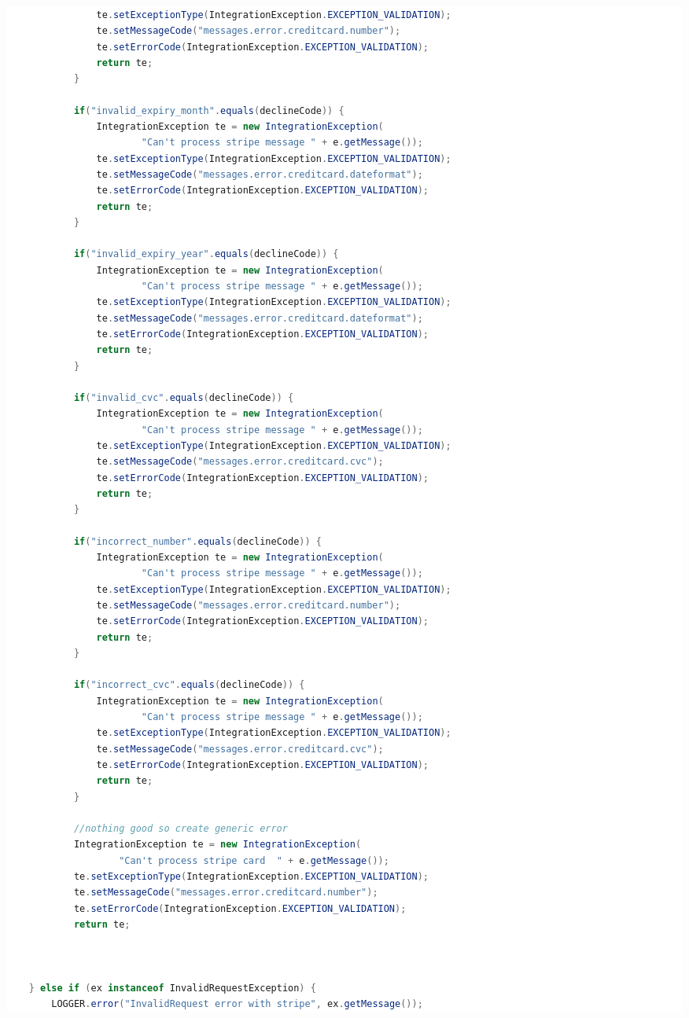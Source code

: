 ```java
				te.setExceptionType(IntegrationException.EXCEPTION_VALIDATION);
				te.setMessageCode("messages.error.creditcard.number");
				te.setErrorCode(IntegrationException.EXCEPTION_VALIDATION);
				return te;
			}
			
			if("invalid_expiry_month".equals(declineCode)) {
				IntegrationException te = new IntegrationException(
						"Can't process stripe message " + e.getMessage());
				te.setExceptionType(IntegrationException.EXCEPTION_VALIDATION);
				te.setMessageCode("messages.error.creditcard.dateformat");
				te.setErrorCode(IntegrationException.EXCEPTION_VALIDATION);
				return te;
			}
			
			if("invalid_expiry_year".equals(declineCode)) {
				IntegrationException te = new IntegrationException(
						"Can't process stripe message " + e.getMessage());
				te.setExceptionType(IntegrationException.EXCEPTION_VALIDATION);
				te.setMessageCode("messages.error.creditcard.dateformat");
				te.setErrorCode(IntegrationException.EXCEPTION_VALIDATION);
				return te;
			}
			
			if("invalid_cvc".equals(declineCode)) {
				IntegrationException te = new IntegrationException(
						"Can't process stripe message " + e.getMessage());
				te.setExceptionType(IntegrationException.EXCEPTION_VALIDATION);
				te.setMessageCode("messages.error.creditcard.cvc");
				te.setErrorCode(IntegrationException.EXCEPTION_VALIDATION);
				return te;
			}
			
			if("incorrect_number".equals(declineCode)) {
				IntegrationException te = new IntegrationException(
						"Can't process stripe message " + e.getMessage());
				te.setExceptionType(IntegrationException.EXCEPTION_VALIDATION);
				te.setMessageCode("messages.error.creditcard.number");
				te.setErrorCode(IntegrationException.EXCEPTION_VALIDATION);
				return te;
			}
			
			if("incorrect_cvc".equals(declineCode)) {
				IntegrationException te = new IntegrationException(
						"Can't process stripe message " + e.getMessage());
				te.setExceptionType(IntegrationException.EXCEPTION_VALIDATION);
				te.setMessageCode("messages.error.creditcard.cvc");
				te.setErrorCode(IntegrationException.EXCEPTION_VALIDATION);
				return te;
			}
			
			//nothing good so create generic error
			IntegrationException te = new IntegrationException(
					"Can't process stripe card  " + e.getMessage());
			te.setExceptionType(IntegrationException.EXCEPTION_VALIDATION);
			te.setMessageCode("messages.error.creditcard.number");
			te.setErrorCode(IntegrationException.EXCEPTION_VALIDATION);
			return te;
		

		  
	} else if (ex instanceof InvalidRequestException) {
		LOGGER.error("InvalidRequest error with stripe", ex.getMessage());
```